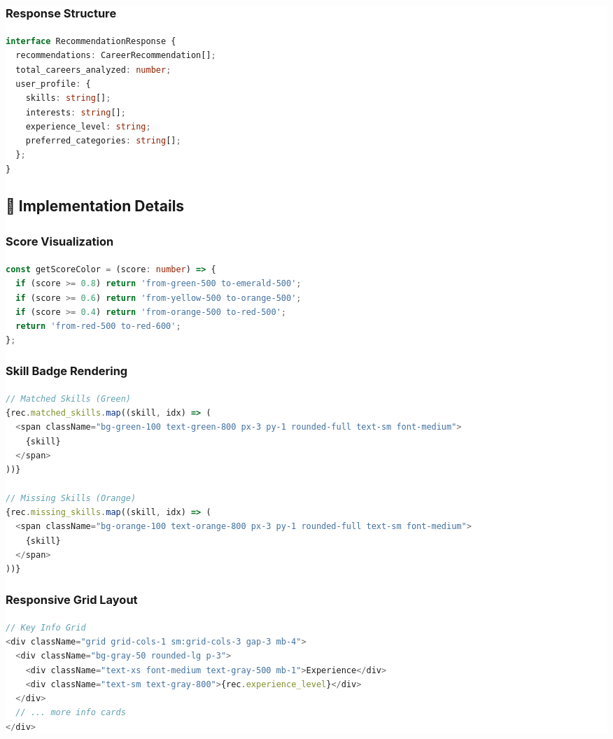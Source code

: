### **Response Structure**
```typescript
interface RecommendationResponse {
  recommendations: CareerRecommendation[];
  total_careers_analyzed: number;
  user_profile: {
    skills: string[];
    interests: string[];
    experience_level: string;
    preferred_categories: string[];
  };
}
```

## 🔧 Implementation Details

### **Score Visualization**
```typescript
const getScoreColor = (score: number) => {
  if (score >= 0.8) return 'from-green-500 to-emerald-500';
  if (score >= 0.6) return 'from-yellow-500 to-orange-500';
  if (score >= 0.4) return 'from-orange-500 to-red-500';
  return 'from-red-500 to-red-600';
};
```

### **Skill Badge Rendering**
```typescript
// Matched Skills (Green)
{rec.matched_skills.map((skill, idx) => (
  <span className="bg-green-100 text-green-800 px-3 py-1 rounded-full text-sm font-medium">
    {skill}
  </span>
))}

// Missing Skills (Orange)
{rec.missing_skills.map((skill, idx) => (
  <span className="bg-orange-100 text-orange-800 px-3 py-1 rounded-full text-sm font-medium">
    {skill}
  </span>
))}
```

### **Responsive Grid Layout**
```typescript
// Key Info Grid
<div className="grid grid-cols-1 sm:grid-cols-3 gap-3 mb-4">
  <div className="bg-gray-50 rounded-lg p-3">
    <div className="text-xs font-medium text-gray-500 mb-1">Experience</div>
    <div className="text-sm text-gray-800">{rec.experience_level}</div>
  </div>
  // ... more info cards
</div>
```
